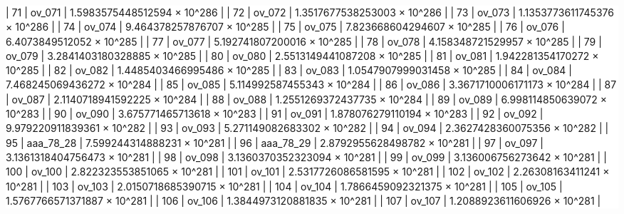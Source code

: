 | 71 | ov_071 | 1.5983575448512594 × 10^286 |
| 72 | ov_072 | 1.3517677538253003 × 10^286 |
| 73 | ov_073 | 1.1353773611745376 × 10^286 |
| 74 | ov_074 | 9.464378257876707 × 10^285 |
| 75 | ov_075 | 7.823668604294607 × 10^285 |
| 76 | ov_076 | 6.4073849512052 × 10^285 |
| 77 | ov_077 | 5.192741807200016 × 10^285 |
| 78 | ov_078 | 4.158348721529957 × 10^285 |
| 79 | ov_079 | 3.2841403180328885 × 10^285 |
| 80 | ov_080 | 2.5513149441087208 × 10^285 |
| 81 | ov_081 | 1.942281354170272 × 10^285 |
| 82 | ov_082 | 1.4485403466995486 × 10^285 |
| 83 | ov_083 | 1.0547907999031458 × 10^285 |
| 84 | ov_084 | 7.468245069436272 × 10^284 |
| 85 | ov_085 | 5.114992587455343 × 10^284 |
| 86 | ov_086 | 3.3671710006171173 × 10^284 |
| 87 | ov_087 | 2.1140718941592225 × 10^284 |
| 88 | ov_088 | 1.2551269372437735 × 10^284 |
| 89 | ov_089 | 6.998114850639072 × 10^283 |
| 90 | ov_090 | 3.675771465713618 × 10^283 |
| 91 | ov_091 | 1.878076279110194 × 10^283 |
| 92 | ov_092 | 9.979220911839361 × 10^282 |
| 93 | ov_093 | 5.271149082683302 × 10^282 |
| 94 | ov_094 | 2.3627428360075356 × 10^282 |
| 95 | aaa_78_28 | 7.599244314888231 × 10^281 |
| 96 | aaa_78_29 | 2.8792955628498782 × 10^281 |
| 97 | ov_097 | 3.1361318404756473 × 10^281 |
| 98 | ov_098 | 3.1360370352323094 × 10^281 |
| 99 | ov_099 | 3.136006756273642 × 10^281 |
| 100 | ov_100 | 2.822323553851065 × 10^281 |
| 101 | ov_101 | 2.5317726086581595 × 10^281 |
| 102 | ov_102 | 2.26308163411241 × 10^281 |
| 103 | ov_103 | 2.0150718685390715 × 10^281 |
| 104 | ov_104 | 1.7866459092321375 × 10^281 |
| 105 | ov_105 | 1.5767766571371887 × 10^281 |
| 106 | ov_106 | 1.3844973120881835 × 10^281 |
| 107 | ov_107 | 1.2088923611606926 × 10^281 |